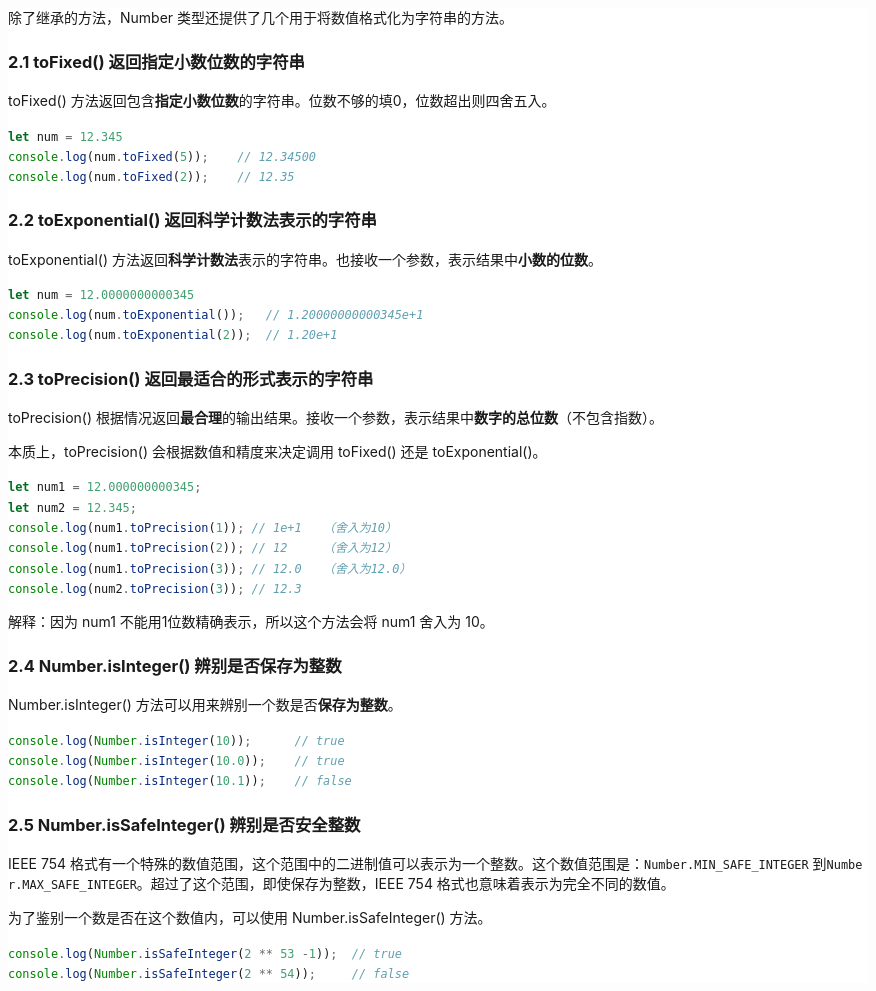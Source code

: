 除了继承的方法，Number 类型还提供了几个用于将数值格式化为字符串的方法。

### 2.1 toFixed() 返回指定小数位数的字符串

toFixed() 方法返回包含**指定小数位数**的字符串。位数不够的填0，位数超出则四舍五入。

```javascript
let num = 12.345
console.log(num.toFixed(5));	// 12.34500
console.log(num.toFixed(2));	// 12.35
```

### 2.2 toExponential() 返回科学计数法表示的字符串

 toExponential() 方法返回**科学计数法**表示的字符串。也接收一个参数，表示结果中**小数的位数**。

```javascript
let num = 12.0000000000345
console.log(num.toExponential());	// 1.20000000000345e+1
console.log(num.toExponential(2));	// 1.20e+1
```

### 2.3 toPrecision() 返回最适合的形式表示的字符串

toPrecision() 根据情况返回**最合理**的输出结果。接收一个参数，表示结果中**数字的总位数**（不包含指数）。

本质上，toPrecision() 会根据数值和精度来决定调用 toFixed() 还是 toExponential()。

```javascript
let num1 = 12.000000000345;
let num2 = 12.345;
console.log(num1.toPrecision(1)); // 1e+1	（舍入为10）
console.log(num1.toPrecision(2)); // 12		（舍入为12）
console.log(num1.toPrecision(3)); // 12.0	（舍入为12.0）
console.log(num2.toPrecision(3)); // 12.3
```

解释：因为 num1 不能用1位数精确表示，所以这个方法会将 num1 舍入为 10。

### 2.4 Number.isInteger() 辨别是否保存为整数

Number.isInteger() 方法可以用来辨别一个数是否**保存为整数**。

```javascript
console.log(Number.isInteger(10));      // true
console.log(Number.isInteger(10.0));    // true
console.log(Number.isInteger(10.1));    // false
```

### 2.5 Number.isSafeInteger() 辨别是否安全整数

IEEE 754 格式有一个特殊的数值范围，这个范围中的二进制值可以表示为一个整数。这个数值范围是：`Number.MIN_SAFE_INTEGER` 到`Number.MAX_SAFE_INTEGER`。超过了这个范围，即使保存为整数，IEEE 754 格式也意味着表示为完全不同的数值。

为了鉴别一个数是否在这个数值内，可以使用 Number.isSafeInteger() 方法。

```javascript
console.log(Number.isSafeInteger(2 ** 53 -1));	// true
console.log(Number.isSafeInteger(2 ** 54));		// false
```
